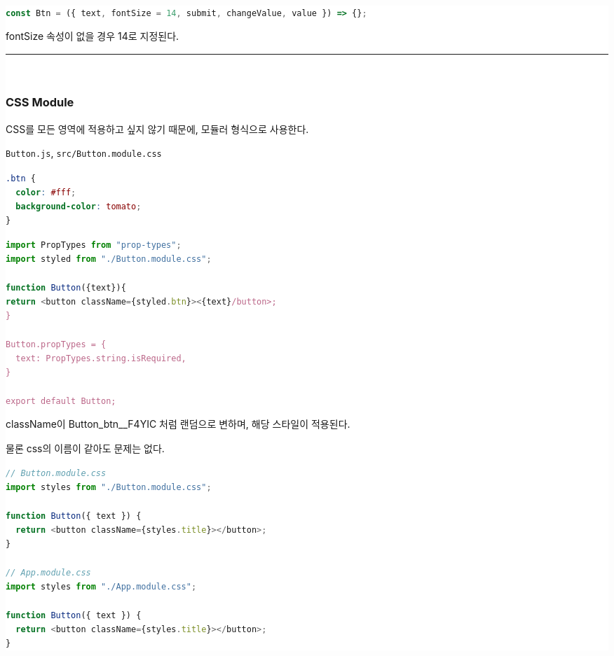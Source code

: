 ```js
const Btn = ({ text, fontSize = 14, submit, changeValue, value }) => {};
```

fontSize 속성이 없을 경우 14로 지정된다.

---

<br>

### CSS Module

CSS를 모든 영역에 적용하고 싶지 않기 때문에, 모듈러 형식으로 사용한다.

`Button.js`, `src/Button.module.css`

```css
.btn {
  color: #fff;
  background-color: tomato;
}
```

```js
import PropTypes from "prop-types";
import styled from "./Button.module.css";

function Button({text}){
return <button className={styled.btn}><{text}/button>;
}

Button.propTypes = {
  text: PropTypes.string.isRequired,
}

export default Button;
```

className이 Button_btn\_\_F4YIC 처럼 랜덤으로 변하며, 해당 스타일이 적용된다.

물론 css의 이름이 같아도 문제는 없다.

```js
// Button.module.css
import styles from "./Button.module.css";

function Button({ text }) {
  return <button className={styles.title}></button>;
}

// App.module.css
import styles from "./App.module.css";

function Button({ text }) {
  return <button className={styles.title}></button>;
}
```
